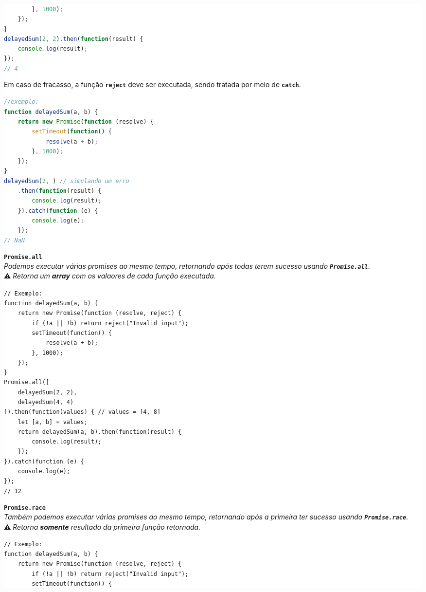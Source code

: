 ```js
        }, 1000);
    });
}
delayedSum(2, 2).then(function(result) {
    console.log(result);
});
// 4
```
Em caso de fracasso, a função **`reject`** deve ser executada, sendo tratada por meio de **`catch`**.
```js
//exemplo:
function delayedSum(a, b) {
    return new Promise(function (resolve) {
        setTimeout(function() {
            resolve(a + b);
        }, 1000);
    });
}
delayedSum(2, ) // simulando um erro
    .then(function(result) {
        console.log(result);
    }).catch(function (e) {
        console.log(e);
    });
// NaN
```
**`Promise.all`**  
_Podemos executar várias promises ao mesmo tempo, retornando após todas terem sucesso usando **`Promise.all`**_.  
⚠️ _Retorna um **array** com os valaores de cada função executada._
```JS
// Exemplo:
function delayedSum(a, b) {
    return new Promise(function (resolve, reject) {
        if (!a || !b) return reject("Invalid input");
        setTimeout(function() {
            resolve(a + b);
        }, 1000);
    });
}
Promise.all([
    delayedSum(2, 2),
    delayedSum(4, 4)
]).then(function(values) { // values = [4, 8]
    let [a, b] = values;
    return delayedSum(a, b).then(function(result) {
        console.log(result);
    });
}).catch(function (e) {
    console.log(e);
});
// 12
```
**`Promise.race`**  
_Também podemos executar várias promises ao mesmo tempo, retornando após a primeira ter sucesso usando **`Promise.race`**_.  
⚠️ _Retorna **somente** resultado da primeira função retornada._
```JS
// Exemplo:
function delayedSum(a, b) {
    return new Promise(function (resolve, reject) {
        if (!a || !b) return reject("Invalid input");
        setTimeout(function() {
```